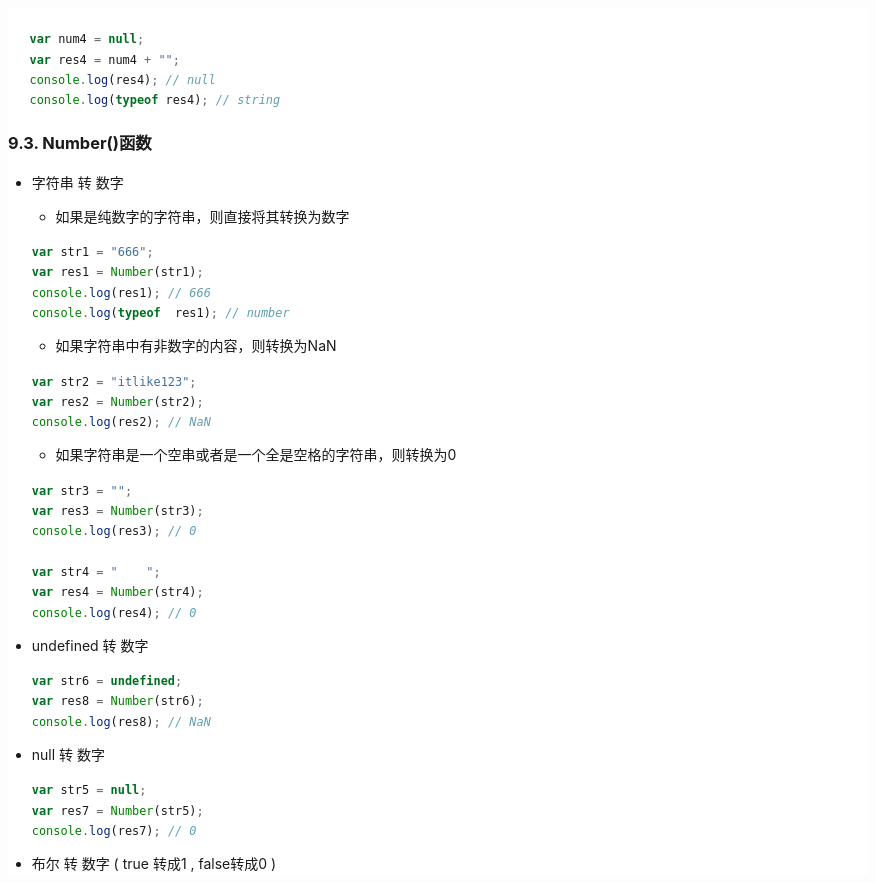```js

   var num4 = null;
   var res4 = num4 + "";
   console.log(res4); // null
   console.log(typeof res4); // string
```

### 9.3. Number()函数

- 字符串 转 数字

  - 如果是纯数字的字符串，则直接将其转换为数字

  ```js
  var str1 = "666";
  var res1 = Number(str1);
  console.log(res1); // 666
  console.log(typeof  res1); // number
  ```

  - 如果字符串中有非数字的内容，则转换为NaN

  ```js
  var str2 = "itlike123";
  var res2 = Number(str2);
  console.log(res2); // NaN
  ```

  - 如果字符串是一个空串或者是一个全是空格的字符串，则转换为0

  ```js
  var str3 = "";
  var res3 = Number(str3);
  console.log(res3); // 0
  
  var str4 = "    ";
  var res4 = Number(str4);
  console.log(res4); // 0
  ```

- undefined 转 数字

  ```js
  var str6 = undefined;
  var res8 = Number(str6);
  console.log(res8); // NaN
  ```

- null 转 数字

  ```js
  var str5 = null;
  var res7 = Number(str5);
  console.log(res7); // 0
  ```

- 布尔 转 数字   ( true 转成1 , false转成0 )
